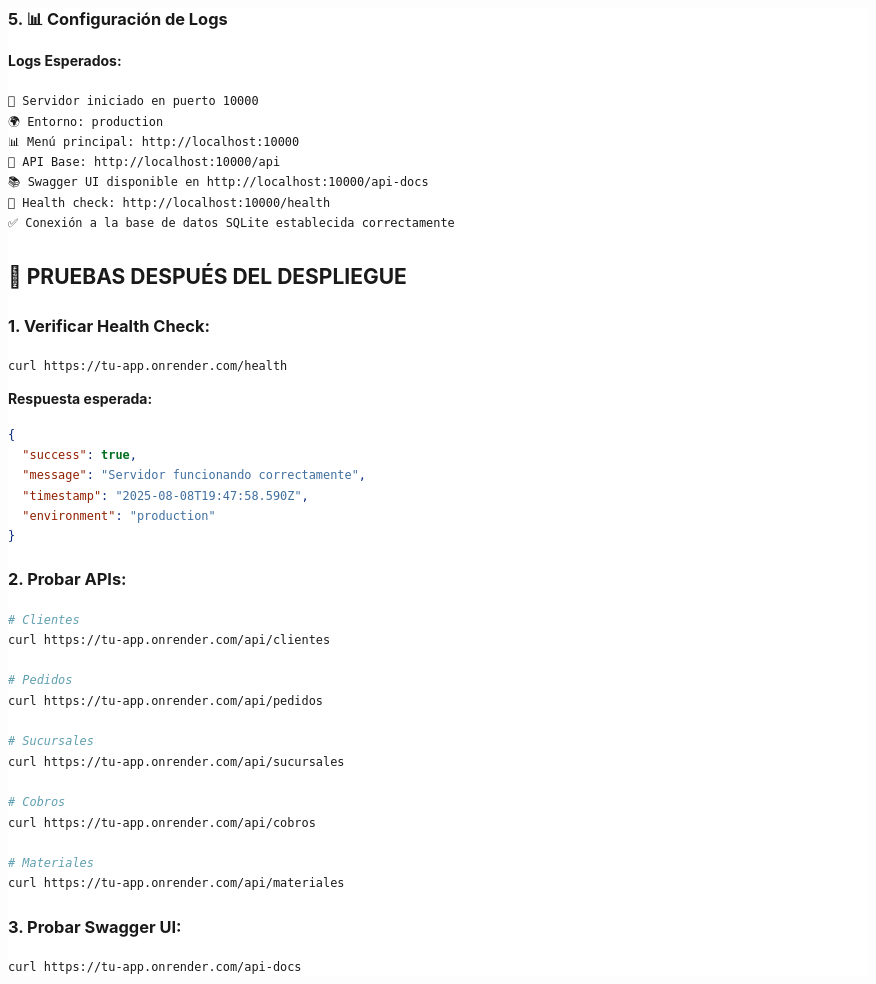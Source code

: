 ### **5. 📊 Configuración de Logs**

#### **Logs Esperados:**
```bash
🚀 Servidor iniciado en puerto 10000
🌍 Entorno: production
📊 Menú principal: http://localhost:10000
🔧 API Base: http://localhost:10000/api
📚 Swagger UI disponible en http://localhost:10000/api-docs
🏥 Health check: http://localhost:10000/health
✅ Conexión a la base de datos SQLite establecida correctamente
```

## 🧪 **PRUEBAS DESPUÉS DEL DESPLIEGUE**

### **1. Verificar Health Check:**
```bash
curl https://tu-app.onrender.com/health
```

**Respuesta esperada:**
```json
{
  "success": true,
  "message": "Servidor funcionando correctamente",
  "timestamp": "2025-08-08T19:47:58.590Z",
  "environment": "production"
}
```

### **2. Probar APIs:**
```bash
# Clientes
curl https://tu-app.onrender.com/api/clientes

# Pedidos
curl https://tu-app.onrender.com/api/pedidos

# Sucursales
curl https://tu-app.onrender.com/api/sucursales

# Cobros
curl https://tu-app.onrender.com/api/cobros

# Materiales
curl https://tu-app.onrender.com/api/materiales
```

### **3. Probar Swagger UI:**
```bash
curl https://tu-app.onrender.com/api-docs
```
